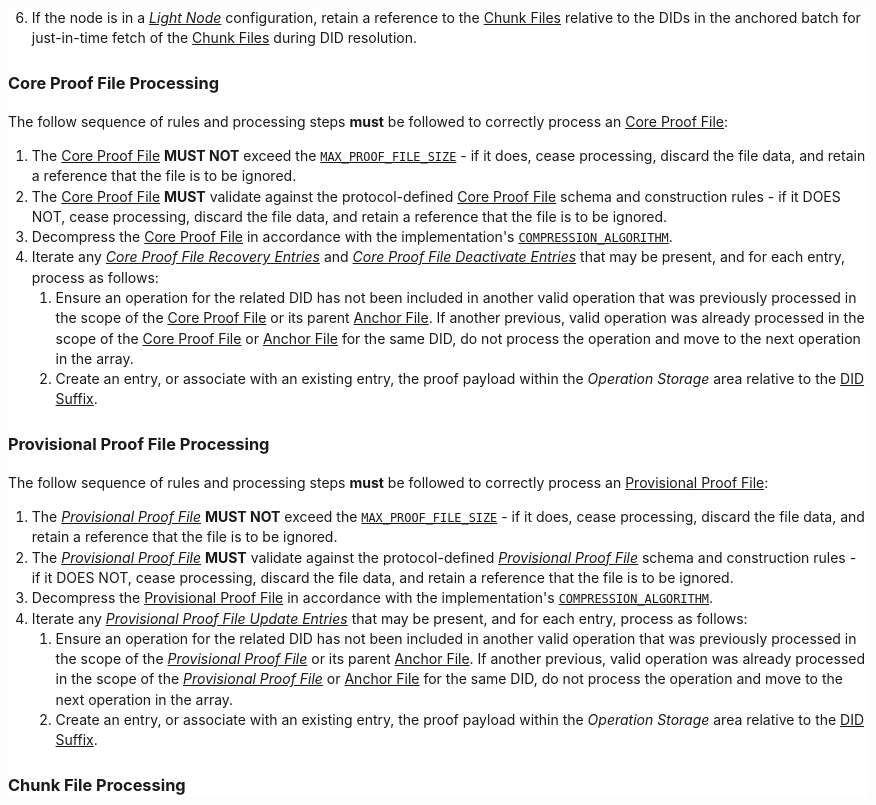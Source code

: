6. If the node is in a [_Light Node_](#light-node) configuration, retain a reference to the [Chunk Files](#chunk-files) relative to the DIDs in the anchored batch for just-in-time fetch of the [Chunk Files](#chunk-files) during DID resolution.

### Core Proof File Processing

The follow sequence of rules and processing steps ****must**** be followed to correctly process an [Core Proof File](#core-proof-file):

1. The [Core Proof File](#core-proof-file) ****MUST NOT**** exceed the [`MAX_PROOF_FILE_SIZE`](#max-proof-file-size) - if it does, cease processing, discard the file data, and retain a reference that the file is to be ignored.
2. The [Core Proof File](#core-proof-file) ****MUST**** validate against the protocol-defined [Core Proof File](#core-proof-file) schema and construction rules - if it DOES NOT, cease processing, discard the file data, and retain a reference that the file is to be ignored.
3. Decompress the [Core Proof File](#core-proof-file) in accordance with the implementation's [`COMPRESSION_ALGORITHM`](#compression-algorithm).
4. Iterate any [_Core Proof File Recovery Entries_](#core-proof-file-recovery-entry) and [_Core Proof File Deactivate Entries_](#core-proof-file-recovery-entry) that may be present, and for each entry, process as follows:
    1. Ensure an operation for the related DID has not been included in another valid operation that was previously processed in the scope of the [Core Proof File](#core-proof-file) or its parent [Anchor File](#anchor-file). If another previous, valid operation was already processed in the scope of the [Core Proof File](#core-proof-file) or [Anchor File](#anchor-file) for the same DID, do not process the operation and move to the next operation in the array.
    2. Create an entry, or associate with an existing entry, the proof payload within the _Operation Storage_ area relative to the [DID Suffix](#did-suffix).

### Provisional Proof File Processing

The follow sequence of rules and processing steps ****must**** be followed to correctly process an [Provisional Proof File](#provisional-proof-file):

1. The [_Provisional Proof File_](#provisional-proof-file) ****MUST NOT**** exceed the [`MAX_PROOF_FILE_SIZE`](#max-proof-file-size) - if it does, cease processing, discard the file data, and retain a reference that the file is to be ignored.
2. The [_Provisional Proof File_](#provisional-proof-file) ****MUST**** validate against the protocol-defined [_Provisional Proof File_](#provisional-proof-file) schema and construction rules - if it DOES NOT, cease processing, discard the file data, and retain a reference that the file is to be ignored.
3. Decompress the [Provisional Proof File](#provisional-proof-file) in accordance with the implementation's [`COMPRESSION_ALGORITHM`](#compression-algorithm).
4. Iterate any [_Provisional Proof File Update Entries_](#provisional-proof-file-update-entry) that may be present, and for each entry, process as follows:
    1. Ensure an operation for the related DID has not been included in another valid operation that was previously processed in the scope of the [_Provisional Proof File_](#provisional-proof-file) or its parent [Anchor File](#anchor-file). If another previous, valid operation was already processed in the scope of the [_Provisional Proof File_](#provisional-proof-file) or [Anchor File](#anchor-file) for the same DID, do not process the operation and move to the next operation in the array.
    2. Create an entry, or associate with an existing entry, the proof payload within the _Operation Storage_ area relative to the [DID Suffix](#did-suffix).

### Chunk File Processing
